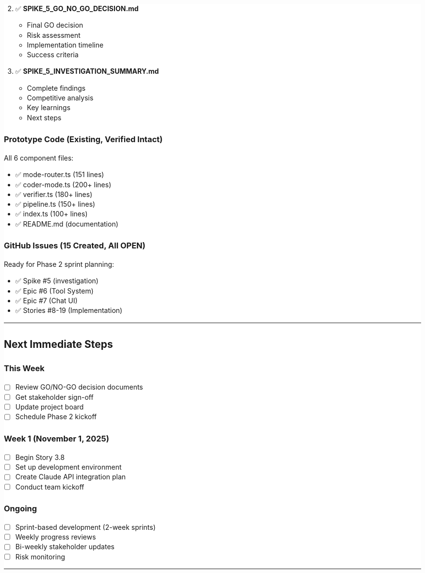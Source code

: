 2. ✅ **SPIKE_5_GO_NO_GO_DECISION.md**
   - Final GO decision
   - Risk assessment
   - Implementation timeline
   - Success criteria

3. ✅ **SPIKE_5_INVESTIGATION_SUMMARY.md**
   - Complete findings
   - Competitive analysis
   - Key learnings
   - Next steps

### Prototype Code (Existing, Verified Intact)

All 6 component files:

- ✅ mode-router.ts (151 lines)
- ✅ coder-mode.ts (200+ lines)
- ✅ verifier.ts (180+ lines)
- ✅ pipeline.ts (150+ lines)
- ✅ index.ts (100+ lines)
- ✅ README.md (documentation)

### GitHub Issues (15 Created, All OPEN)

Ready for Phase 2 sprint planning:

- ✅ Spike #5 (investigation)
- ✅ Epic #6 (Tool System)
- ✅ Epic #7 (Chat UI)
- ✅ Stories #8-19 (Implementation)

---

## Next Immediate Steps

### This Week

- [ ] Review GO/NO-GO decision documents
- [ ] Get stakeholder sign-off
- [ ] Update project board
- [ ] Schedule Phase 2 kickoff

### Week 1 (November 1, 2025)

- [ ] Begin Story 3.8
- [ ] Set up development environment
- [ ] Create Claude API integration plan
- [ ] Conduct team kickoff

### Ongoing

- [ ] Sprint-based development (2-week sprints)
- [ ] Weekly progress reviews
- [ ] Bi-weekly stakeholder updates
- [ ] Risk monitoring

---